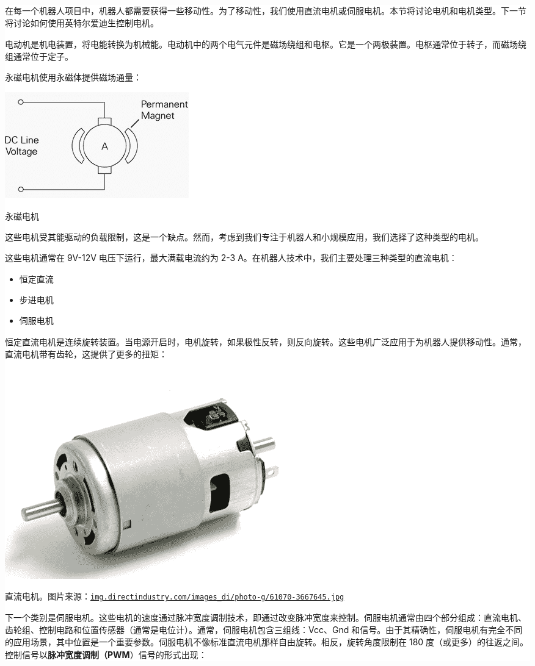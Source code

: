 在每一个机器人项目中，机器人都需要获得一些移动性。为了移动性，我们使用直流电机或伺服电机。本节将讨论电机和电机类型。下一节将讨论如何使用英特尔爱迪生控制电机。

电动机是机电装置，将电能转换为机械能。电动机中的两个电气元件是磁场绕组和电枢。它是一个两极装置。电枢通常位于转子，而磁场绕组通常位于定子。

永磁电机使用永磁体提供磁场通量：

![图片](img/image_05_009.jpg)

永磁电机

这些电机受其能驱动的负载限制，这是一个缺点。然而，考虑到我们专注于机器人和小规模应用，我们选择了这种类型的电机。

这些电机通常在 9V-12V 电压下运行，最大满载电流约为 2-3 A。在机器人技术中，我们主要处理三种类型的直流电机：

+   恒定直流

+   步进电机

+   伺服电机

恒定直流电机是连续旋转装置。当电源开启时，电机旋转，如果极性反转，则反向旋转。这些电机广泛应用于为机器人提供移动性。通常，直流电机带有齿轮，这提供了更多的扭矩：

![图片](img/image_05_010-1.jpg)

直流电机。图片来源：[`img.directindustry.com/images_di/photo-g/61070-3667645.jpg`](http://img.directindustry.com/images_di/photo-g/61070-3667645.jpg)

下一个类别是伺服电机。这些电机的速度通过脉冲宽度调制技术，即通过改变脉冲宽度来控制。伺服电机通常由四个部分组成：直流电机、齿轮组、控制电路和位置传感器（通常是电位计）。通常，伺服电机包含三组线：Vcc、Gnd 和信号。由于其精确性，伺服电机有完全不同的应用场景，其中位置是一个重要参数。伺服电机不像标准直流电机那样自由旋转。相反，旋转角度限制在 180 度（或更多）的往返之间。控制信号以**脉冲宽度调制（PWM**）信号的形式出现：
